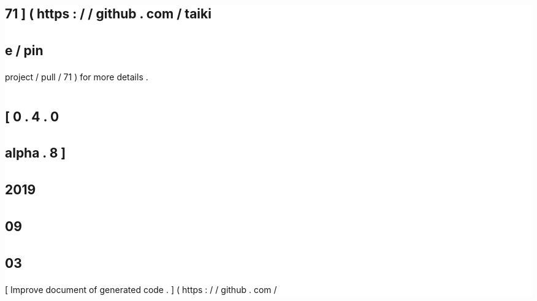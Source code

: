 71
]
(
https
:
/
/
github
.
com
/
taiki
-
e
/
pin
-
project
/
pull
/
71
)
for
more
details
.
#
#
[
0
.
4
.
0
-
alpha
.
8
]
-
2019
-
09
-
03
-
[
Improve
document
of
generated
code
.
]
(
https
:
/
/
github
.
com
/